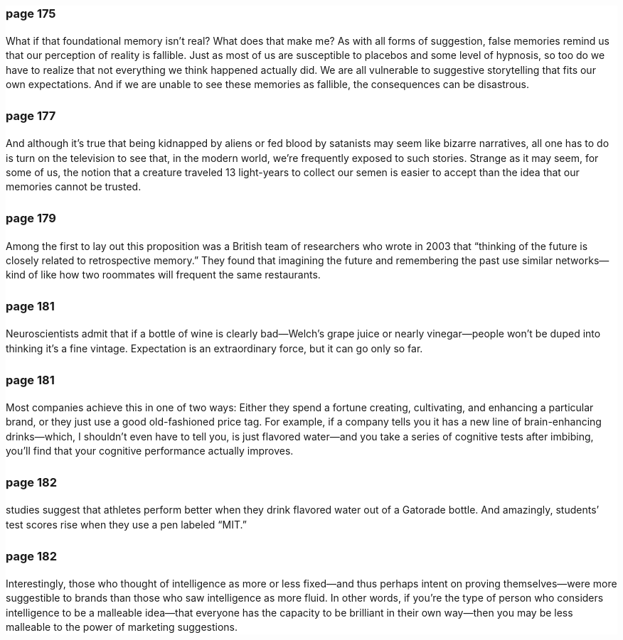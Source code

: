 ### page 175

What if that foundational memory isn’t real? What does that make me? As with all
forms of suggestion, false memories remind us that our perception of reality is
fallible. Just as most of us are susceptible to placebos and some level of
hypnosis, so too do we have to realize that not everything we think happened
actually did. We are all vulnerable to suggestive storytelling that fits our own
expectations. And if we are unable to see these memories as fallible, the
consequences can be disastrous.

### page 177

And although it’s true that being kidnapped by aliens or fed blood by satanists
may seem like bizarre narratives, all one has to do is turn on the television to
see that, in the modern world, we’re frequently exposed to such stories. Strange
as it may seem, for some of us, the notion that a creature traveled 13
light-years to collect our semen is easier to accept than the idea that our
memories cannot be trusted.

### page 179

Among the first to lay out this proposition was a British team of researchers
who wrote in 2003 that “thinking of the future is closely related to
retrospective memory.” They found that imagining the future and remembering the
past use similar networks—kind of like how two roommates will frequent the same
restaurants.

### page 181

Neuroscientists admit that if a bottle of wine is clearly bad—Welch’s grape
juice or nearly vinegar—people won’t be duped into thinking it’s a fine vintage.
Expectation is an extraordinary force, but it can go only so far.

### page 181

Most companies achieve this in one of two ways: Either they spend a fortune
creating, cultivating, and enhancing a particular brand, or they just use a good
old-fashioned price tag. For example, if a company tells you it has a new line
of brain-enhancing drinks—which, I shouldn’t even have to tell you, is just
flavored water—and you take a series of cognitive tests after imbibing, you’ll
find that your cognitive performance actually improves.

### page 182

studies suggest that athletes perform better when they drink flavored water out
of a Gatorade bottle. And amazingly, students’ test scores rise when they use a
pen labeled “MIT.”

### page 182

Interestingly, those who thought of intelligence as more or less fixed—and thus
perhaps intent on proving themselves—were more suggestible to brands than those
who saw intelligence as more fluid. In other words, if you’re the type of person
who considers intelligence to be a malleable idea—that everyone has the capacity
to be brilliant in their own way—then you may be less malleable to the power of
marketing suggestions.
